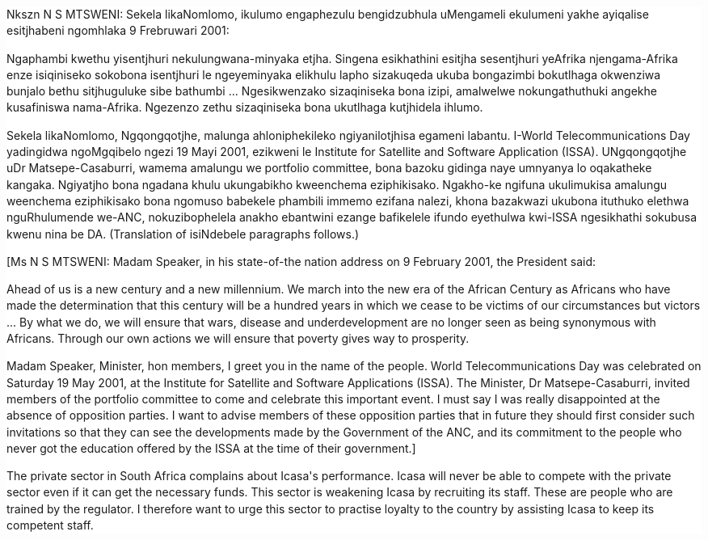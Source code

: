 Nkszn N S MTSWENI: Sekela likaNomlomo, ikulumo engaphezulu bengidzubhula
uMengameli ekulumeni yakhe ayiqalise esitjhabeni ngomhlaka 9 Frebruwari
2001:


  Ngaphambi kwethu yisentjhuri nekulungwana-minyaka etjha. Singena
  esikhathini esitjha sesentjhuri yeAfrika njengama-Afrika enze isiqiniseko
  sokobona isentjhuri le ngeyeminyaka elikhulu lapho sizakuqeda ukuba
  bongazimbi bokutlhaga okwenziwa bunjalo bethu sitjhuguluke sibe bathumbi
  ... Ngesikwenzako sizaqiniseka bona izipi, amalwelwe nokungathuthuki
  angekhe kusafiniswa nama-Afrika. Ngezenzo zethu sizaqiniseka bona
  ukutlhaga kutjhidela ihlumo.

Sekela likaNomlomo, Ngqongqotjhe, malunga ahloniphekileko ngiyanilotjhisa
egameni labantu. I-World Telecommunications Day yadingidwa ngoMgqibelo
ngezi 19 Mayi 2001, ezikweni le Institute for Satellite and Software
Application (ISSA). UNgqongqotjhe uDr Matsepe-Casaburri, wamema amalungu we
portfolio committee, bona bazoku gidinga naye umnyanya lo oqakatheke
kangaka. Ngiyatjho bona ngadana khulu ukungabikho kweenchema eziphikisako.
Ngakho-ke ngifuna ukulimukisa amalungu weenchema eziphikisako bona ngomuso
babekele phambili immemo ezifana nalezi, khona bazakwazi ukubona ituthuko
elethwa nguRhulumende we-ANC, nokuzibophelela anakho ebantwini ezange
bafikelele ifundo eyethulwa kwi-ISSA ngesikhathi sokubusa kwenu nina be DA.
(Translation of isiNdebele paragraphs follows.)

[Ms N S MTSWENI: Madam Speaker, in his state-of-the nation address on 9
February 2001, the President said:


  Ahead of us is a new century and a new millennium. We march into the new
  era of the African Century as Africans who have made the determination
  that this century will be a hundred years in which we cease to be victims
  of our circumstances but victors ... By what we do, we will ensure that
  wars, disease and underdevelopment are no longer seen as being synonymous
  with Africans. Through our own actions we will ensure that poverty gives
  way to prosperity.

Madam Speaker, Minister, hon members, I greet you in the name of the
people. World Telecommunications Day was celebrated on Saturday 19 May
2001, at the Institute for Satellite and Software Applications (ISSA). The
Minister, Dr Matsepe-Casaburri, invited members of the portfolio committee
to come and celebrate this important event. I must say I was really
disappointed at the absence of opposition parties. I want to advise members
of these opposition parties that in future they should first consider such
invitations so that they can see the developments made by the Government of
the ANC, and its commitment to the people who never got the education
offered by the ISSA at the time of their government.]

The private sector in South Africa complains about Icasa's performance.
Icasa will never be able to compete with the private sector even if it can
get the necessary funds. This sector is weakening Icasa by recruiting its
staff. These are people who are trained by the regulator. I therefore want
to urge this sector to practise loyalty to the country by assisting Icasa
to keep its competent staff.
